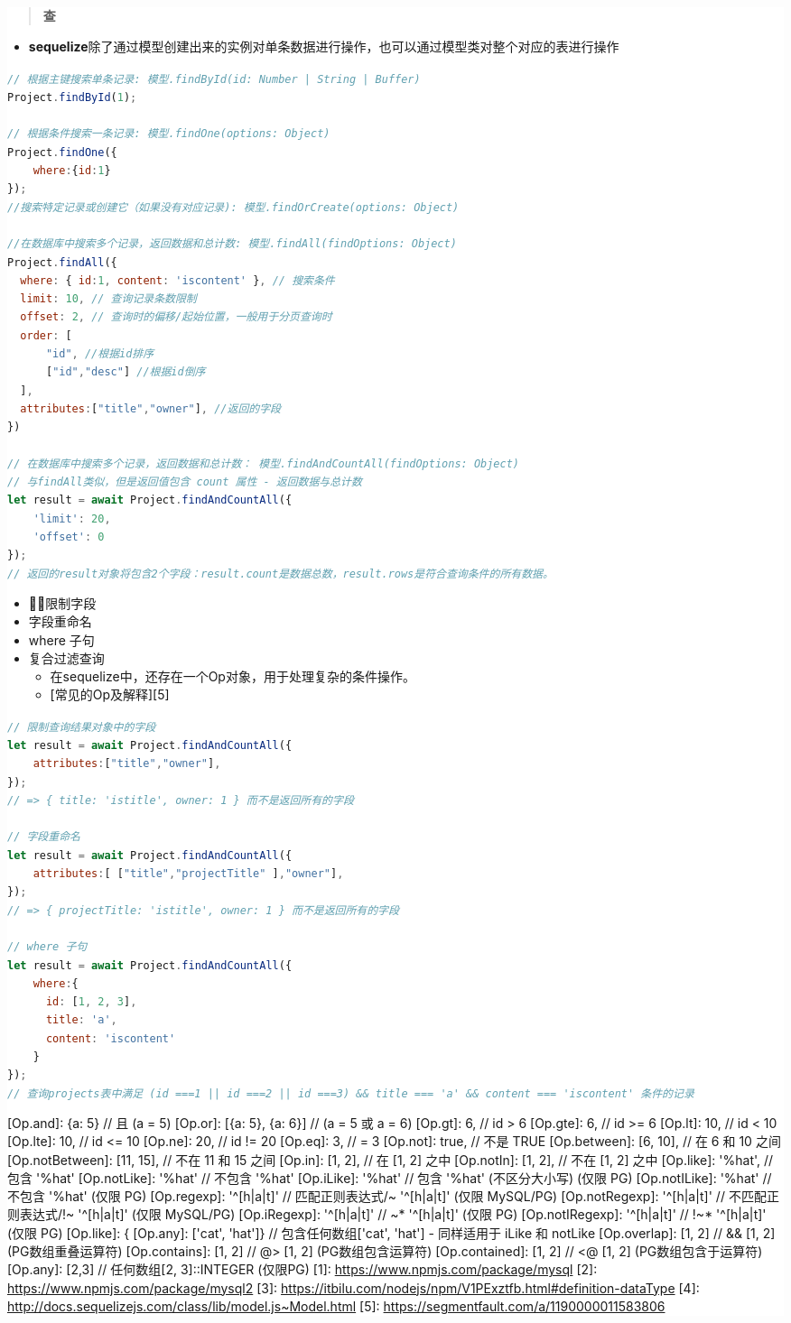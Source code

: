 > **查**
- **sequelize**除了通过模型创建出来的实例对单条数据进行操作，也可以通过模型类对整个对应的表进行操作

```js
// 根据主键搜索单条记录: 模型.findById(id: Number | String | Buffer) 
Project.findById(1);

// 根据条件搜索一条记录: 模型.findOne(options: Object) 
Project.findOne({
    where:{id:1}
});
//搜索特定记录或创建它（如果没有对应记录): 模型.findOrCreate(options: Object)

//在数据库中搜索多个记录，返回数据和总计数: 模型.findAll(findOptions: Object)
Project.findAll({
  where: { id:1, content: 'iscontent' }, // 搜索条件
  limit: 10, // 查询记录条数限制
  offset: 2, // 查询时的偏移/起始位置，一般用于分页查询时
  order: [ 
      "id", //根据id排序
      ["id","desc"] //根据id倒序
  ],
  attributes:["title","owner"], //返回的字段
})

// 在数据库中搜索多个记录，返回数据和总计数： 模型.findAndCountAll(findOptions: Object)
// 与findAll类似，但是返回值包含 count 属性 - 返回数据与总计数
let result = await Project.findAndCountAll({
    'limit': 20,
    'offset': 0
});
// 返回的result对象将包含2个字段：result.count是数据总数，result.rows是符合查询条件的所有数据。

```

- 限制字段
- 字段重命名
- where 子句
- 复合过滤查询
  - 在sequelize中，还存在一个Op对象，用于处理复杂的条件操作。
  - [常见的Op及解释][5]

```js
// 限制查询结果对象中的字段
let result = await Project.findAndCountAll({
    attributes:["title","owner"], 
});
// => { title: 'istitle', owner: 1 } 而不是返回所有的字段

// 字段重命名
let result = await Project.findAndCountAll({
    attributes:[ ["title","projectTitle" ],"owner"], 
});
// => { projectTitle: 'istitle', owner: 1 } 而不是返回所有的字段

// where 子句
let result = await Project.findAndCountAll({
    where:{
      id: [1, 2, 3],
      title: 'a',
      content: 'iscontent'
    }
});
// 查询projects表中满足 (id ===1 || id ===2 || id ===3) && title === 'a' && content === 'iscontent' 条件的记录

```

[Op.and]: {a: 5}           // 且 (a = 5)
[Op.or]: [{a: 5}, {a: 6}]  // (a = 5 或 a = 6)
[Op.gt]: 6,                // id > 6
[Op.gte]: 6,               // id >= 6
[Op.lt]: 10,               // id < 10
[Op.lte]: 10,              // id <= 10
[Op.ne]: 20,               // id != 20
[Op.eq]: 3,                // = 3
[Op.not]: true,            // 不是 TRUE
[Op.between]: [6, 10],     // 在 6 和 10 之间
[Op.notBetween]: [11, 15], // 不在 11 和 15 之间
[Op.in]: [1, 2],           // 在 [1, 2] 之中
[Op.notIn]: [1, 2],        // 不在 [1, 2] 之中
[Op.like]: '%hat',         // 包含 '%hat'
[Op.notLike]: '%hat'       // 不包含 '%hat'
[Op.iLike]: '%hat'         // 包含 '%hat' (不区分大小写)  (仅限 PG)
[Op.notILike]: '%hat'      // 不包含 '%hat'  (仅限 PG)
[Op.regexp]: '^[h|a|t]'    // 匹配正则表达式/~ '^[h|a|t]' (仅限 MySQL/PG)
[Op.notRegexp]: '^[h|a|t]' // 不匹配正则表达式/!~ '^[h|a|t]' (仅限 MySQL/PG)
[Op.iRegexp]: '^[h|a|t]'    // ~* '^[h|a|t]' (仅限 PG)
[Op.notIRegexp]: '^[h|a|t]' // !~* '^[h|a|t]' (仅限 PG)
[Op.like]: { [Op.any]: ['cat', 'hat']} // 包含任何数组['cat', 'hat'] - 同样适用于 iLike 和 notLike
[Op.overlap]: [1, 2]       // && [1, 2] (PG数组重叠运算符)
[Op.contains]: [1, 2]      // @> [1, 2] (PG数组包含运算符)
[Op.contained]: [1, 2]     // <@ [1, 2] (PG数组包含于运算符)
[Op.any]: [2,3]            // 任何数组[2, 3]::INTEGER (仅限PG)
[1]: https://www.npmjs.com/package/mysql
[2]: https://www.npmjs.com/package/mysql2
[3]: https://itbilu.com/nodejs/npm/V1PExztfb.html#definition-dataType
[4]: http://docs.sequelizejs.com/class/lib/model.js~Model.html
[5]: https://segmentfault.com/a/1190000011583806